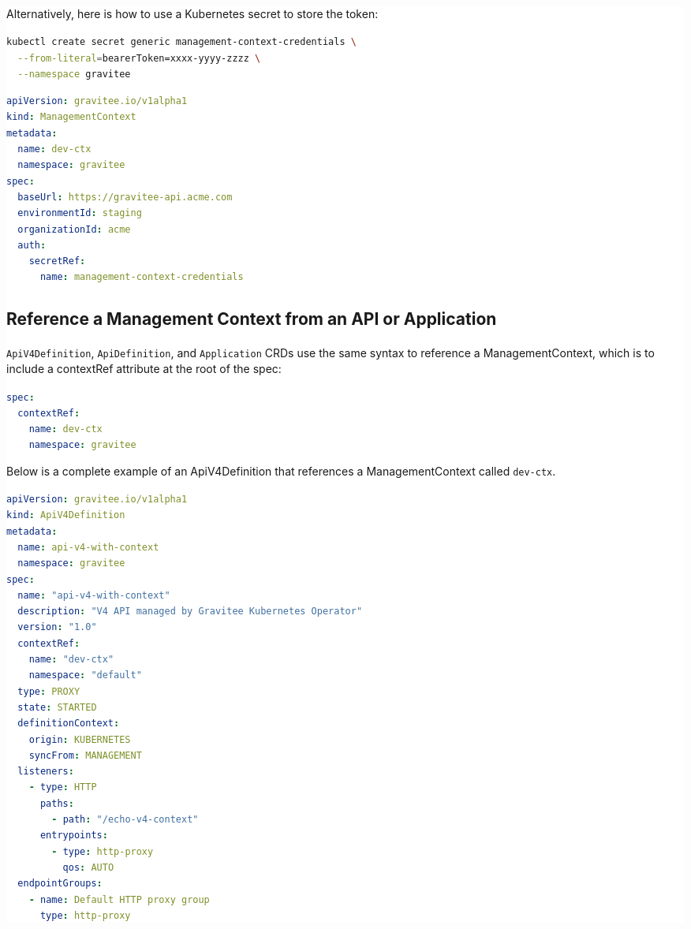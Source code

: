 Alternatively, here is how to use a Kubernetes secret to store the token:

```sh
kubectl create secret generic management-context-credentials \
  --from-literal=bearerToken=xxxx-yyyy-zzzz \
  --namespace gravitee
```

```yaml
apiVersion: gravitee.io/v1alpha1
kind: ManagementContext
metadata:
  name: dev-ctx
  namespace: gravitee
spec:
  baseUrl: https://gravitee-api.acme.com
  environmentId: staging
  organizationId: acme
  auth:
    secretRef:
      name: management-context-credentials
```

## Reference a Management Context from an API or Application

`ApiV4Definition`, `ApiDefinition`, and `Application` CRDs use the same syntax to reference a ManagementContext, which is to include a contextRef attribute at the root of the spec:

```yaml
spec:
  contextRef:
    name: dev-ctx
    namespace: gravitee
```

Below is a complete example of an ApiV4Definition that references a ManagementContext called `dev-ctx`.

```yaml
apiVersion: gravitee.io/v1alpha1
kind: ApiV4Definition
metadata:
  name: api-v4-with-context
  namespace: gravitee
spec:
  name: "api-v4-with-context"
  description: "V4 API managed by Gravitee Kubernetes Operator"
  version: "1.0"
  contextRef:
    name: "dev-ctx"
    namespace: "default"
  type: PROXY
  state: STARTED
  definitionContext:
    origin: KUBERNETES
    syncFrom: MANAGEMENT
  listeners:
    - type: HTTP
      paths:
        - path: "/echo-v4-context"
      entrypoints:
        - type: http-proxy
          qos: AUTO
  endpointGroups:
    - name: Default HTTP proxy group
      type: http-proxy
```